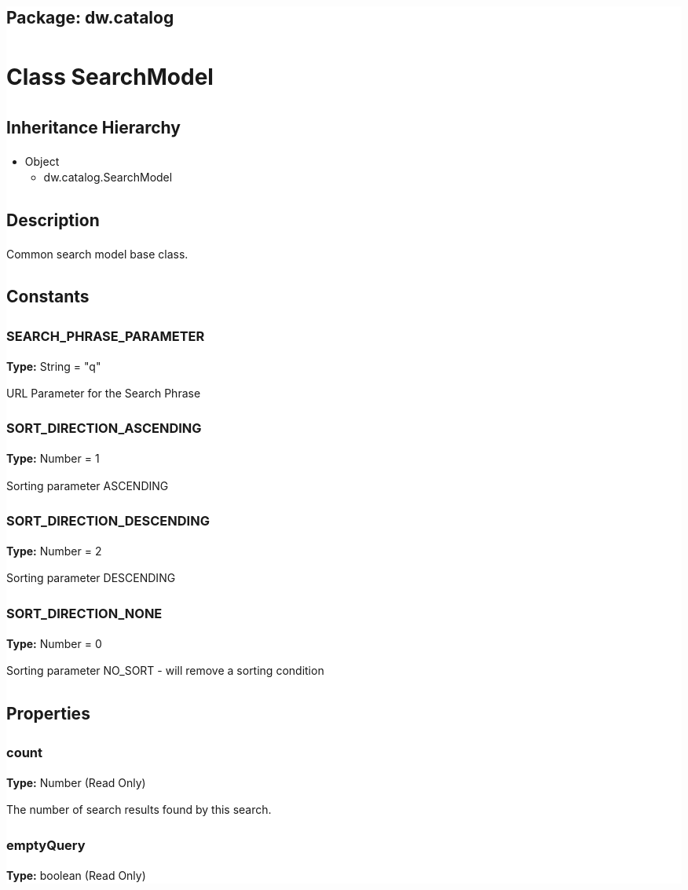 ## Package: dw.catalog

# Class SearchModel

## Inheritance Hierarchy

- Object
  - dw.catalog.SearchModel

## Description

Common search model base class.

## Constants

### SEARCH_PHRASE_PARAMETER

**Type:** String = "q"

URL Parameter for the Search Phrase

### SORT_DIRECTION_ASCENDING

**Type:** Number = 1

Sorting parameter ASCENDING

### SORT_DIRECTION_DESCENDING

**Type:** Number = 2

Sorting parameter DESCENDING

### SORT_DIRECTION_NONE

**Type:** Number = 0

Sorting parameter NO_SORT - will remove a sorting condition

## Properties

### count

**Type:** Number (Read Only)

The number of search results found by this search.

### emptyQuery

**Type:** boolean (Read Only)
